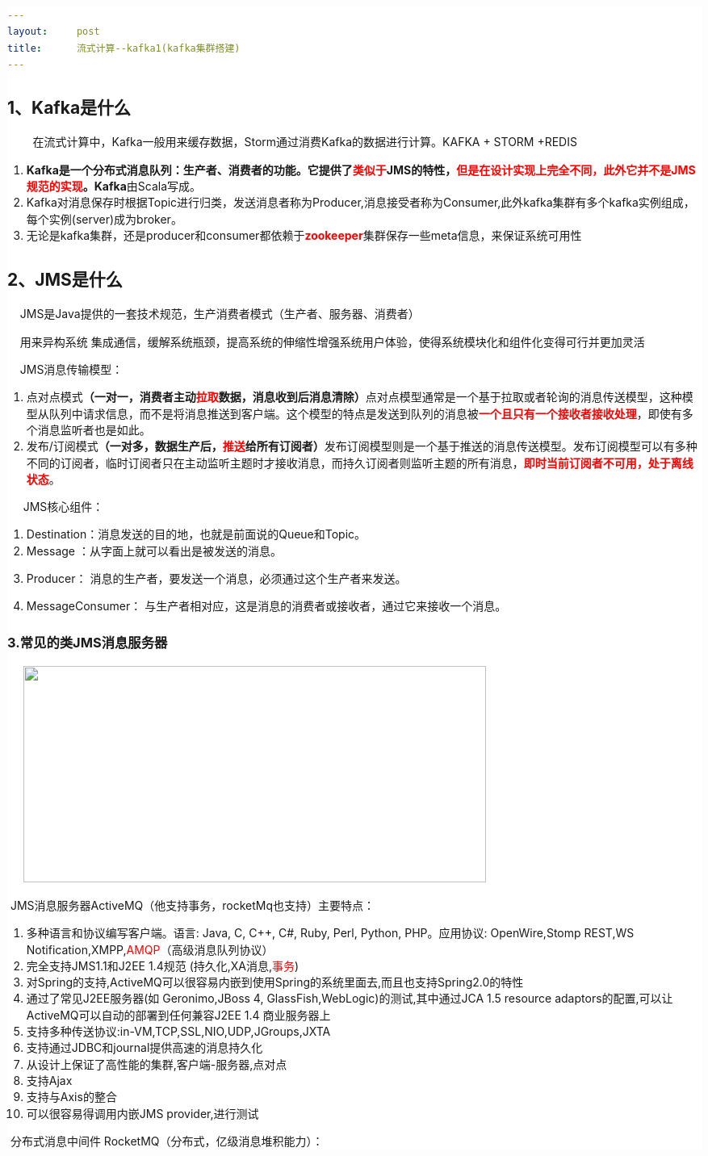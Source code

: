 ```yaml
---
layout:     post
title:      流式计算--kafka1(kafka集群搭建)
---
```

<div id="article_content" class="article_content clearfix csdn-tracking-statistics" data-pid="blog" data-mod="popu_307" data-dsm="post">
								            <link rel="stylesheet" href="https://csdnimg.cn/release/phoenix/template/css/ck_htmledit_views-f76675cdea.css">
						<div class="htmledit_views" id="content_views">
                <h2 style="margin-left:0cm;">1、Kafka是什么</h2>

<p>        在流式计算中，Kafka一般用来缓存数据，Storm通过消费Kafka的数据进行计算。KAFKA + STORM +REDIS</p>

<ol><li><strong>Kafka</strong><strong>是一个分布式消息队列：生产者、消费者的功能。它提供了<span style="color:#ff0000;">类似于</span>JMS</strong><strong>的特性，<span style="color:#ff0000;">但是在设计实现上完全不同，此外它并不是</span><span style="color:#ff0000;">JMS规范的实现</span>。Kafka</strong>由Scala写成。</li>
	<li>Kafka对消息保存时根据Topic进行归类，发送消息者称为Producer,消息接受者称为Consumer,此外kafka集群有多个kafka实例组成，每个实例(server)成为broker。</li>
	<li>无论是kafka集群，还是producer和consumer都依赖于<strong><span style="color:#ff0000;">zookeeper</span></strong>集群保存一些meta信息，来保证系统可用性</li>
</ol><h2 style="margin-left:0cm;">2、JMS是什么</h2>

<p>    JMS是Java提供的一套技术规范，生产消费者模式（生产者、服务器、消费者）</p>

<p>    用来异构系统 集成通信，缓解系统瓶颈，提高系统的伸缩性增强系统用户体验，使得系统模块化和组件化变得可行并更加灵活    </p>

<p>    JMS消息传输模型：</p>

<ol><li>点对点模式<strong>（一对一，消费者主动<span style="color:#ff0000;">拉取</span>数据，消息收到后消息清除）</strong>点对点模型通常是一个基于拉取或者轮询的消息传送模型，这种模型从队列中请求信息，而不是将消息推送到客户端。这个模型的特点是发送到队列的消息被<strong><span style="color:#ff0000;">一个且只有一个接收者接收处理</span></strong>，即使有多个消息监听者也是如此。</li>
	<li>发布/订阅模式<strong>（一对多，数据生产后，<span style="color:#ff0000;">推送</span>给所有订阅者）</strong>发布订阅模型则是一个基于推送的消息传送模型。发布订阅模型可以有多种不同的订阅者，临时订阅者只在主动监听主题时才接收消息，而持久订阅者则监听主题的所有消息，<strong><span style="color:#ff0000;">即时当前订阅者不可用，处于离线状态</span></strong>。</li>
</ol><p style="margin-left:0cm;">     JMS核心组件：</p>

<ol><li>Destination：消息发送的目的地，也就是前面说的Queue和Topic。</li>
	<li><a>Message </a>：从字面上就可以看出是被发送的消息。</li>
	<li>
	<p style="margin-left:0cm;">Producer： 消息的生产者，要发送一个消息，必须通过这个生产者来发送。</p>
	</li>
	<li>MessageConsumer： 与生产者相对应，这是消息的消费者或接收者，通过它来接收一个消息。</li>
</ol><h3 style="margin-left:0cm;">3.常见的类JMS消息服务器</h3>

<p>     <img alt="" class="has" height="268" src="https://img-blog.csdnimg.cn/20181117161900596.png?x-oss-process=image/watermark,type_ZmFuZ3poZW5naGVpdGk,shadow_10,text_aHR0cHM6Ly9ibG9nLmNzZG4ubmV0L3dlaXhpbl8zNzY1MDQ1OA==,size_16,color_FFFFFF,t_70" width="573"></p>

<p> JMS消息服务器ActiveMQ（他支持事务，rocketMq也支持）主要特点： </p>

<ol><li>多种语言和协议编写客户端。语言: Java, C, C++, C#, Ruby, Perl, Python, PHP。应用协议: OpenWire,Stomp REST,WS Notification,XMPP,<span style="color:#ff0000;">AMQP</span>（高级消息队列协议）</li>
	<li>完全支持JMS1.1和J2EE 1.4规范 (持久化,XA消息,<span style="color:#ff0000;">事务</span>)</li>
	<li>对Spring的支持,ActiveMQ可以很容易内嵌到使用Spring的系统里面去,而且也支持Spring2.0的特性</li>
	<li>通过了常见J2EE服务器(如 Geronimo,JBoss 4, GlassFish,WebLogic)的测试,其中通过JCA 1.5 resource adaptors的配置,可以让ActiveMQ可以自动的部署到任何兼容J2EE 1.4 商业服务器上</li>
	<li>支持多种传送协议:in-VM,TCP,SSL,NIO,UDP,JGroups,JXTA</li>
	<li>支持通过JDBC和journal提供高速的消息持久化</li>
	<li>从设计上保证了高性能的集群,客户端-服务器,点对点</li>
	<li>支持Ajax</li>
	<li>支持与Axis的整合</li>
	<li>可以很容易得调用内嵌JMS provider,进行测试</li>
</ol><p> 分布式消息中间件 RocketMQ（分布式，亿级消息堆积能力）：</p>
